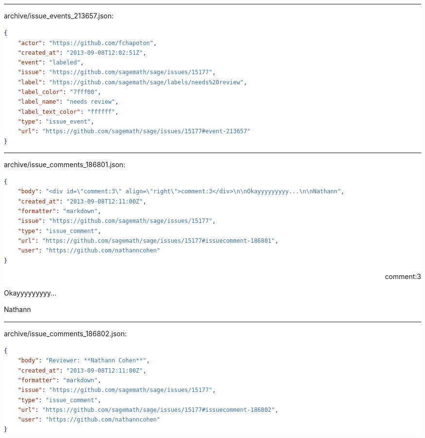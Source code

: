 

---

archive/issue_events_213657.json:
```json
{
    "actor": "https://github.com/fchapoton",
    "created_at": "2013-09-08T12:02:51Z",
    "event": "labeled",
    "issue": "https://github.com/sagemath/sage/issues/15177",
    "label": "https://github.com/sagemath/sage/labels/needs%20review",
    "label_color": "7fff00",
    "label_name": "needs review",
    "label_text_color": "ffffff",
    "type": "issue_event",
    "url": "https://github.com/sagemath/sage/issues/15177#event-213657"
}
```



---

archive/issue_comments_186801.json:
```json
{
    "body": "<div id=\"comment:3\" align=\"right\">comment:3</div>\n\nOkayyyyyyyyy...\n\nNathann",
    "created_at": "2013-09-08T12:11:00Z",
    "formatter": "markdown",
    "issue": "https://github.com/sagemath/sage/issues/15177",
    "type": "issue_comment",
    "url": "https://github.com/sagemath/sage/issues/15177#issuecomment-186801",
    "user": "https://github.com/nathanncohen"
}
```

<div id="comment:3" align="right">comment:3</div>

Okayyyyyyyyy...

Nathann



---

archive/issue_comments_186802.json:
```json
{
    "body": "Reviewer: **Nathann Cohen**",
    "created_at": "2013-09-08T12:11:00Z",
    "formatter": "markdown",
    "issue": "https://github.com/sagemath/sage/issues/15177",
    "type": "issue_comment",
    "url": "https://github.com/sagemath/sage/issues/15177#issuecomment-186802",
    "user": "https://github.com/nathanncohen"
}
```
